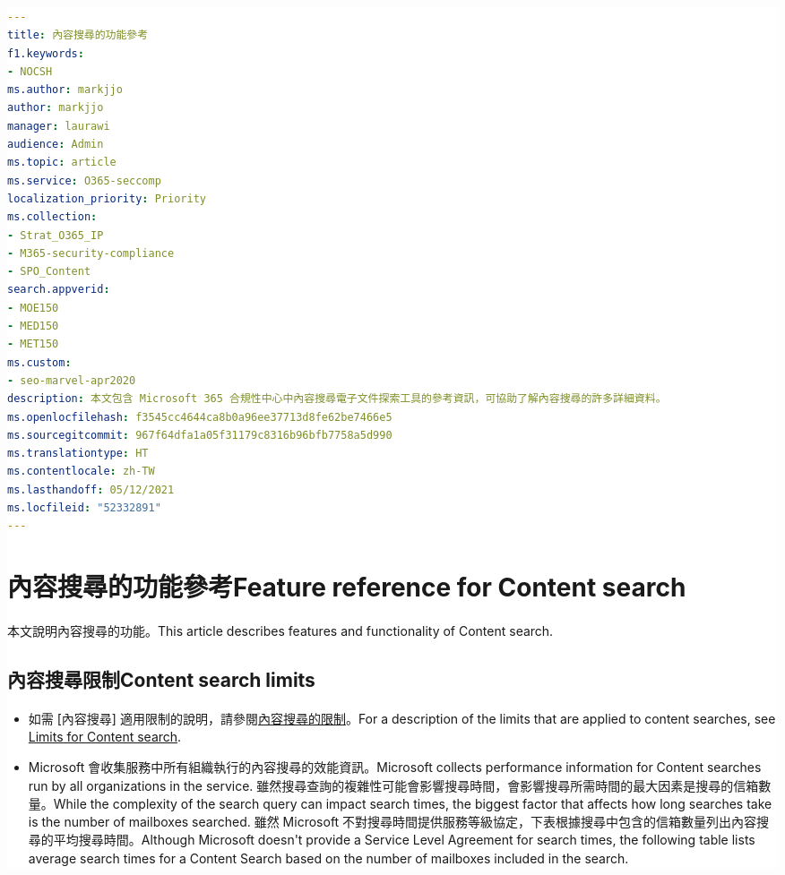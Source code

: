 ```yaml
---
title: 內容搜尋的功能參考
f1.keywords:
- NOCSH
ms.author: markjjo
author: markjjo
manager: laurawi
audience: Admin
ms.topic: article
ms.service: O365-seccomp
localization_priority: Priority
ms.collection:
- Strat_O365_IP
- M365-security-compliance
- SPO_Content
search.appverid:
- MOE150
- MED150
- MET150
ms.custom:
- seo-marvel-apr2020
description: 本文包含 Microsoft 365 合規性中心中內容搜尋電子文件探索工具的參考資訊，可協助了解內容搜尋的許多詳細資料。
ms.openlocfilehash: f3545cc4644ca8b0a96ee37713d8fe62be7466e5
ms.sourcegitcommit: 967f64dfa1a05f31179c8316b96bfb7758a5d990
ms.translationtype: HT
ms.contentlocale: zh-TW
ms.lasthandoff: 05/12/2021
ms.locfileid: "52332891"
---
```

# <a name="feature-reference-for-content-search"></a><span data-ttu-id="38d1a-103">內容搜尋的功能參考</span><span class="sxs-lookup"><span data-stu-id="38d1a-103">Feature reference for Content search</span></span>

<span data-ttu-id="38d1a-104">本文說明內容搜尋的功能。</span><span class="sxs-lookup"><span data-stu-id="38d1a-104">This article describes features and functionality of Content search.</span></span>

## <a name="content-search-limits"></a><span data-ttu-id="38d1a-105">內容搜尋限制</span><span class="sxs-lookup"><span data-stu-id="38d1a-105">Content search limits</span></span>

- <span data-ttu-id="38d1a-106">如需 [內容搜尋] 適用限制的說明，請參閱[內容搜尋的限制](limits-for-content-search.md)。</span><span class="sxs-lookup"><span data-stu-id="38d1a-106">For a description of the limits that are applied to content searches, see [Limits for Content search](limits-for-content-search.md).</span></span>
  
- <span data-ttu-id="38d1a-107">Microsoft 會收集服務中所有組織執行的內容搜尋的效能資訊。</span><span class="sxs-lookup"><span data-stu-id="38d1a-107">Microsoft collects performance information for Content searches run by all organizations in the service.</span></span> <span data-ttu-id="38d1a-108">雖然搜尋查詢的複雜性可能會影響搜尋時間，會影響搜尋所需時間的最大因素是搜尋的信箱數量。</span><span class="sxs-lookup"><span data-stu-id="38d1a-108">While the complexity of the search query can impact search times, the biggest factor that affects how long searches take is the number of mailboxes searched.</span></span> <span data-ttu-id="38d1a-109">雖然 Microsoft 不對搜尋時間提供服務等級協定，下表根據搜尋中包含的信箱數量列出內容搜尋的平均搜尋時間。</span><span class="sxs-lookup"><span data-stu-id="38d1a-109">Although Microsoft doesn't provide a Service Level Agreement for search times, the following table lists average search times for a Content Search based on the number of mailboxes included in the search.</span></span>
  